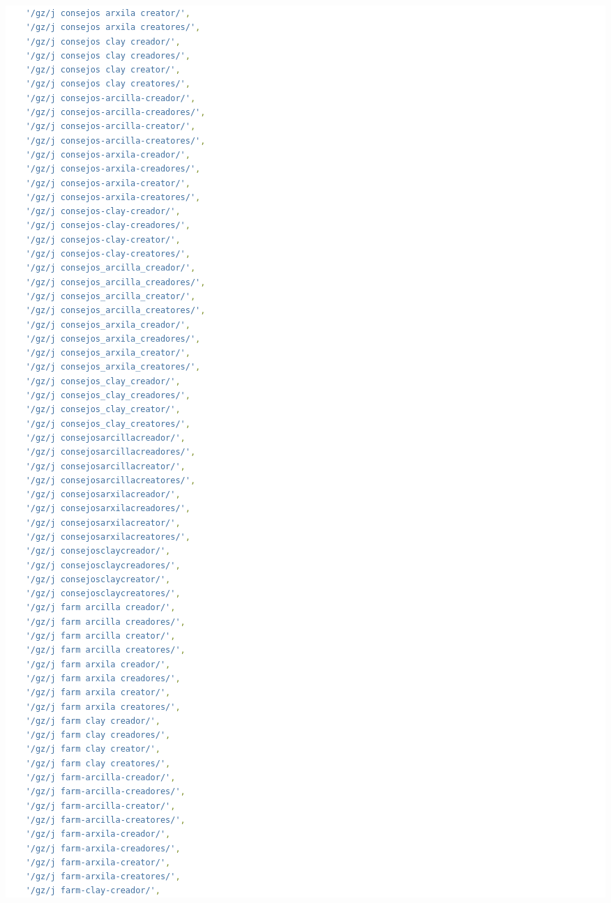 ```yaml
    '/gz/j consejos arxila creator/',
    '/gz/j consejos arxila creatores/',
    '/gz/j consejos clay creador/',
    '/gz/j consejos clay creadores/',
    '/gz/j consejos clay creator/',
    '/gz/j consejos clay creatores/',
    '/gz/j consejos-arcilla-creador/',
    '/gz/j consejos-arcilla-creadores/',
    '/gz/j consejos-arcilla-creator/',
    '/gz/j consejos-arcilla-creatores/',
    '/gz/j consejos-arxila-creador/',
    '/gz/j consejos-arxila-creadores/',
    '/gz/j consejos-arxila-creator/',
    '/gz/j consejos-arxila-creatores/',
    '/gz/j consejos-clay-creador/',
    '/gz/j consejos-clay-creadores/',
    '/gz/j consejos-clay-creator/',
    '/gz/j consejos-clay-creatores/',
    '/gz/j consejos_arcilla_creador/',
    '/gz/j consejos_arcilla_creadores/',
    '/gz/j consejos_arcilla_creator/',
    '/gz/j consejos_arcilla_creatores/',
    '/gz/j consejos_arxila_creador/',
    '/gz/j consejos_arxila_creadores/',
    '/gz/j consejos_arxila_creator/',
    '/gz/j consejos_arxila_creatores/',
    '/gz/j consejos_clay_creador/',
    '/gz/j consejos_clay_creadores/',
    '/gz/j consejos_clay_creator/',
    '/gz/j consejos_clay_creatores/',
    '/gz/j consejosarcillacreador/',
    '/gz/j consejosarcillacreadores/',
    '/gz/j consejosarcillacreator/',
    '/gz/j consejosarcillacreatores/',
    '/gz/j consejosarxilacreador/',
    '/gz/j consejosarxilacreadores/',
    '/gz/j consejosarxilacreator/',
    '/gz/j consejosarxilacreatores/',
    '/gz/j consejosclaycreador/',
    '/gz/j consejosclaycreadores/',
    '/gz/j consejosclaycreator/',
    '/gz/j consejosclaycreatores/',
    '/gz/j farm arcilla creador/',
    '/gz/j farm arcilla creadores/',
    '/gz/j farm arcilla creator/',
    '/gz/j farm arcilla creatores/',
    '/gz/j farm arxila creador/',
    '/gz/j farm arxila creadores/',
    '/gz/j farm arxila creator/',
    '/gz/j farm arxila creatores/',
    '/gz/j farm clay creador/',
    '/gz/j farm clay creadores/',
    '/gz/j farm clay creator/',
    '/gz/j farm clay creatores/',
    '/gz/j farm-arcilla-creador/',
    '/gz/j farm-arcilla-creadores/',
    '/gz/j farm-arcilla-creator/',
    '/gz/j farm-arcilla-creatores/',
    '/gz/j farm-arxila-creador/',
    '/gz/j farm-arxila-creadores/',
    '/gz/j farm-arxila-creator/',
    '/gz/j farm-arxila-creatores/',
    '/gz/j farm-clay-creador/',
```